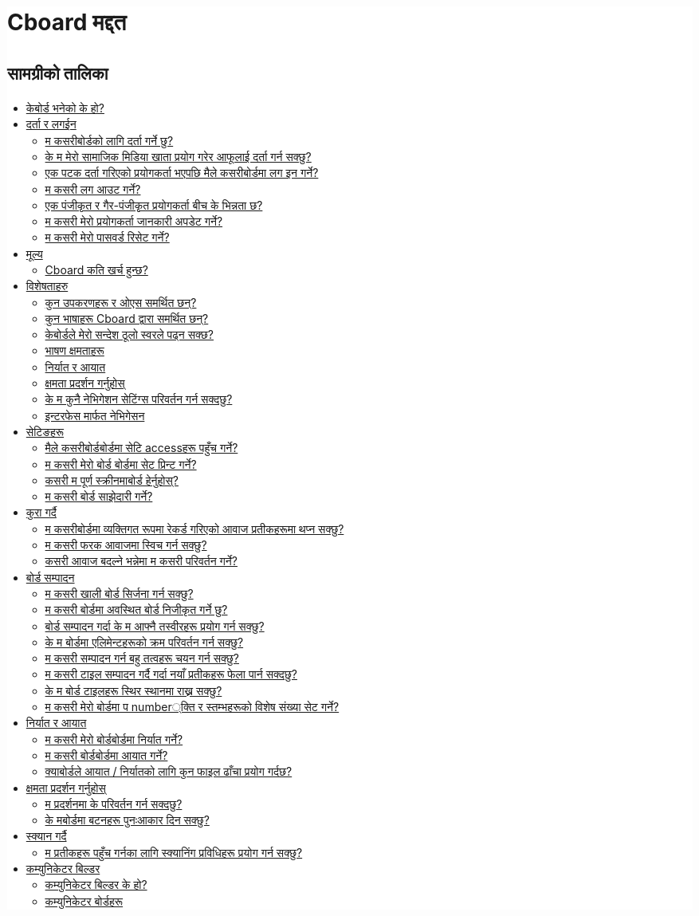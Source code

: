 # Cboard मद्दत

## सामग्रीको तालिका

* [केबोर्ड भनेको के हो?](#WhatisCboard)
* [दर्ता र लगईन](#Registrationandlogin) 
    * [म कसरीबोर्डको लागि दर्ता गर्ने छु?](#HowdoIregisterforCboard)
    * [के म मेरो सामाजिक मिडिया खाता प्रयोग गरेर आफूलाई दर्ता गर्न सक्छु?](#CanIregistermyselfusingmysocialmediaaccounts)
    * [एक पटक दर्ता गरिएको प्रयोगकर्ता भएपछि मैले कसरीबोर्डमा लग इन गर्ने?](#HowdoIlogintoCboardonceIamaregistereduser)
    * [म कसरी लग आउट गर्ने?](#HowdoIlogout)
    * [एक पंजीकृत र गैर-पंजीकृत प्रयोगकर्ता बीच के भिन्नता छ?](#Whatisthedifferencebetweenaregisteredandanon-registereduser)
    * [म कसरी मेरो प्रयोगकर्ता जानकारी अपडेट गर्ने?](#HowdoIupdatemyuserinformation)
    * [म कसरी मेरो पासवर्ड रिसेट गर्ने?](#HowdoIresetmypassword)
* [मूल्य](#Price) 
    * [Cboard कति खर्च हुन्छ?](#HowmuchdoesCboardcost)
* [विशेषताहरु](#Features) 
    * [कुन उपकरणहरू र ओएस समर्थित छन्?](#WhatdevicesandOSaresupported)
    * [कुन भाषाहरू Cboard द्वारा समर्थित छन्?](#WhichlanguagesaresupportedbyCboard)
    * [केबोर्डले मेरो सन्देश ठूलो स्वरले पढ्न सक्छ?](#CanCboardreadmymessageoutaloud)
    * [भाषण क्षमताहरू](#Speechcapabilities)
    * [निर्यात र आयात](#Exportandimport)
    * [क्षमता प्रदर्शन गर्नुहोस्](#Displaycapabilities)
    * [के म कुनै नेभिगेशन सेटिंग्स परिवर्तन गर्न सक्दछु?](#CanIchangeanynavigationsettings)
    * [इन्टरफेस मार्फत नेभिगेसन](#Navigationthroughtheinterface)
* [सेटिङहरू](#Settings) 
    * [मैले कसरीबोर्डबोर्डमा सेटि accessहरू पहुँच गर्ने?](#HowdoIaccesssettingsinCboard)
    * [म कसरी मेरो बोर्ड बोर्डमा सेट प्रिन्ट गर्ने?](#HowdoIprintmyboardsetinCboard)
    * [कसरी म पूर्ण स्क्रीनमाबोर्ड हेर्नुहोस्?](#HowdoIseeCboardinfullscreen)
    * [म कसरी बोर्ड साझेदारी गर्ने?](#HowdoIshareaboard)
* [कुरा गर्दै](#Talking) 
    * [म कसरीबोर्डमा व्यक्तिगत रूपमा रेकर्ड गरिएको आवाज प्रतीकहरूमा थप्न सक्छु?](#HowdoIaddapersonallyrecordedvoicetosymbolsonCboard)
    * [म कसरी फरक आवाजमा स्विच गर्न सक्छु?](#HowdoIswitchtoadifferentvoice)
    * [कसरी आवाज बदल्ने भन्नेमा म कसरी परिवर्तन गर्ने?](#HowdoIchangehowavoicesounds)
* [बोर्ड सम्पादन](#BoardEditing) 
    * [म कसरी खाली बोर्ड सिर्जना गर्न सक्छु?](#HowdoIcreateanemptyboard)
    * [म कसरी बोर्डमा अवस्थित बोर्ड निजीकृत गर्ने छु?](#HowdoIpersonalizeanexistingboardinCboard)
    * [बोर्ड सम्पादन गर्दा के म आफ्नै तस्वीरहरू प्रयोग गर्न सक्छु?](#CanIusemyownpictureswheneditingaboard)
    * [के म बोर्डमा एलिमेन्टहरूको क्रम परिवर्तन गर्न सक्छु?](#CanIchangetheorderingoftheelementsinaboard)
    * [म कसरी सम्पादन गर्न बहु तत्वहरू चयन गर्न सक्छु?](#HowdoIselectmultipleelementstoedit)
    * [म कसरी टाइल सम्पादन गर्दै गर्दा नयाँ प्रतीकहरू फेला पार्न सक्दछु?](#FindSymbols)
    * [के म बोर्ड टाइलहरू स्थिर स्थानमा राख्न सक्छु?](#FixedBoards)
    * [म कसरी मेरो बोर्डमा प number्क्ति र स्तम्भहरूको विशेष संख्या सेट गर्ने?](#FixedRows)
* [निर्यात र आयात](#Exportandimport) 
    * [म कसरी मेरो बोर्डबोर्डमा निर्यात गर्ने?](#HowdoIexportmyboardinCboard)
    * [म कसरी बोर्डबोर्डमा आयात गर्ने?](#HowdoIimportaboardintoCboard)
    * [क्याबोर्डले आयात / निर्यातको लागि कुन फाइल ढाँचा प्रयोग गर्दछ?](#WhatfileformatdoesCboarduseforimportexport)
* [क्षमता प्रदर्शन गर्नुहोस्](#Displaycapabilities) 
    * [म प्रदर्शनमा के परिवर्तन गर्न सक्दछु?](#WhatcanIchangeonthedisplay)
    * [के मबोर्डमा बटनहरू पुनःआकार दिन सक्छु?](#CanIresizebuttonsonCboard)
* [स्क्यान गर्दै](#Scanning) 
    * [म प्रतीकहरू पहुँच गर्नका लागि स्क्यानिंग प्रविधिहरू प्रयोग गर्न सक्छु?](#CanIusescanningtechniquestoaccesssymbols)
* [कम्युनिकेटर बिल्डर](#CommunicatorBuilder) 
    * [कम्युनिकेटर बिल्डर के हो?](#Whatiscommbuilder)
    * [कम्युनिकेटर बोर्डहरू](#CommunicatorBoards)